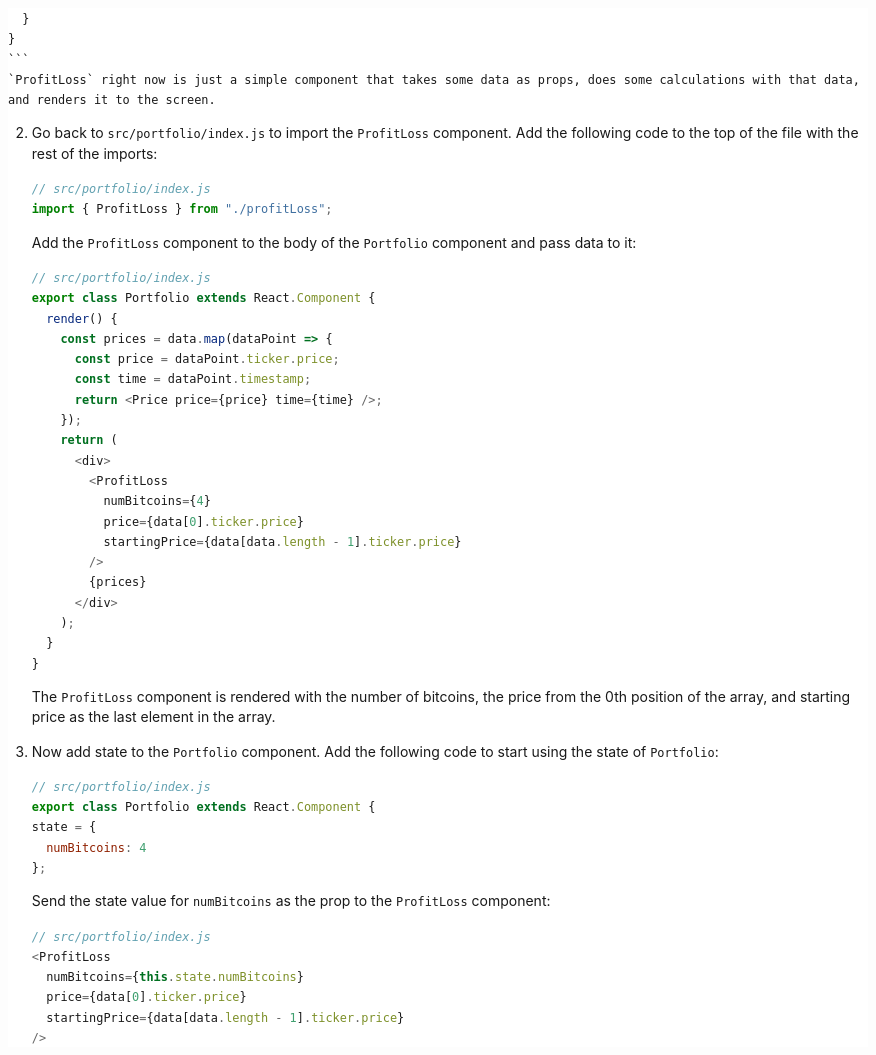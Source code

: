       }
    }
    ```
    `ProfitLoss` right now is just a simple component that takes some data as props, does some calculations with that data, and renders it to the screen.

2. Go back to `src/portfolio/index.js` to import the `ProfitLoss` component. Add the following code to the top of the file with the rest of the imports:

    ```javascript
    // src/portfolio/index.js
    import { ProfitLoss } from "./profitLoss";
    ```
    Add the `ProfitLoss` component to the body of the `Portfolio` component and pass data to it:
    ```javascript
    // src/portfolio/index.js
    export class Portfolio extends React.Component {
      render() {
        const prices = data.map(dataPoint => {
          const price = dataPoint.ticker.price;
          const time = dataPoint.timestamp;
          return <Price price={price} time={time} />;
        });
        return (
          <div>
            <ProfitLoss
              numBitcoins={4}
              price={data[0].ticker.price}
              startingPrice={data[data.length - 1].ticker.price}
            />
            {prices}
          </div>
        );
      }
    }
    ```
    The `ProfitLoss` component is rendered with the number of bitcoins, the price from the 0th position of the array, and starting price as the last element in the array.

3. Now add state to the `Portfolio` component. Add the following code to start using the state of `Portfolio`:

    ```javascript
    // src/portfolio/index.js
    export class Portfolio extends React.Component {
    state = {
      numBitcoins: 4
    };
    ```
    Send the state value for `numBitcoins` as the prop to the `ProfitLoss` component:
    ```javascript
    // src/portfolio/index.js
    <ProfitLoss
      numBitcoins={this.state.numBitcoins}
      price={data[0].ticker.price}
      startingPrice={data[data.length - 1].ticker.price}
    />
    ```
